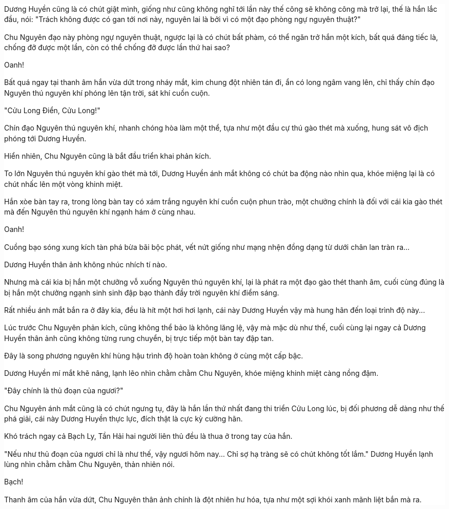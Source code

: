 Dương Huyền cũng là có chút giật mình, giống như cũng không nghĩ tới lần này thế công sẽ không công mà trở lại, thế là hắn lắc đầu, nói: "Trách không được có gan tới nơi này, nguyên lai là bởi vì có một đạo phòng ngự nguyên thuật?"

Chu Nguyên đạo này phòng ngự nguyên thuật, ngược lại là có chút bất phàm, có thể ngăn trở hắn một kích, bất quá đáng tiếc là, chống đỡ được một lần, còn có thể chống đỡ được lần thứ hai sao?

Oanh!

Bất quá ngay tại thanh âm hắn vừa dứt trong nháy mắt, kim chung đột nhiên tán đi, ẩn có long ngâm vang lên, chỉ thấy chín đạo Nguyên thú nguyên khí phóng lên tận trời, sát khí cuồn cuộn.

"Cửu Long Điển, Cửu Long!"

Chín đạo Nguyên thú nguyên khí, nhanh chóng hòa làm một thể, tựa như một đầu cự thú gào thét mà xuống, hung sát vô địch phóng tới Dương Huyền.

Hiển nhiên, Chu Nguyên cũng là bắt đầu triển khai phản kích.

To lớn Nguyên thú nguyên khí gào thét mà tới, Dương Huyền ánh mắt không có chút ba động nào nhìn qua, khóe miệng lại là có chút nhấc lên một vòng khinh miệt.

Hắn xòe bàn tay ra, trong lòng bàn tay có xám trắng nguyên khí cuồn cuộn phun trào, một chưởng chính là đối với cái kia gào thét mà đến Nguyên thú nguyên khí ngạnh hám ở cùng nhau.

Oanh!

Cuồng bạo sóng xung kích tàn phá bừa bãi bộc phát, vết nứt giống như mạng nhện đồng dạng từ dưới chân lan tràn ra...

Dương Huyền thân ảnh không nhúc nhích tí nào.

Nhưng mà cái kia bị hắn một chưởng vỗ xuống Nguyên thú nguyên khí, lại là phát ra một đạo gào thét thanh âm, cuối cùng đúng là bị hắn một chưởng ngạnh sinh sinh đập bạo thành đầy trời nguyên khí điểm sáng.

Rất nhiều ánh mắt bắn ra ở đây kia, đều là hít một hơi hơi lạnh, cái này Dương Huyền vậy mà hung hãn đến loại trình độ này...

Lúc trước Chu Nguyên phản kích, cũng không thể bảo là không lăng lệ, vậy mà mặc dù như thế, cuối cùng lại ngay cả Dương Huyền thân ảnh cũng không từng rung chuyển, bị trực tiếp một bàn tay đập tan.

Đây là song phương nguyên khí hùng hậu trình độ hoàn toàn không ở cùng một cấp bậc.

Dương Huyền mí mắt khẽ nâng, lạnh lẽo nhìn chằm chằm Chu Nguyên, khóe miệng khinh miệt càng nồng đậm.

"Đây chính là thủ đoạn của ngươi?"

Chu Nguyên ánh mắt cũng là có chút ngưng tụ, đây là hắn lần thứ nhất đang thi triển Cửu Long lúc, bị đối phương dễ dàng như thế phá giải, cái này Dương Huyền thực lực, đích thật là cực kỳ cường hãn.

Khó trách ngay cả Bạch Ly, Tần Hải hai người liên thủ đều là thua ở trong tay của hắn.

"Nếu như thủ đoạn của ngươi chỉ là như thế, vậy ngươi hôm nay... Chỉ sợ hạ tràng sẽ có chút không tốt lắm." Dương Huyền lạnh lùng nhìn chằm chằm Chu Nguyên, thản nhiên nói.

Bạch!

Thanh âm của hắn vừa dứt, Chu Nguyên thân ảnh chính là đột nhiên hư hóa, tựa như một sợi khói xanh mãnh liệt bắn mà ra.
